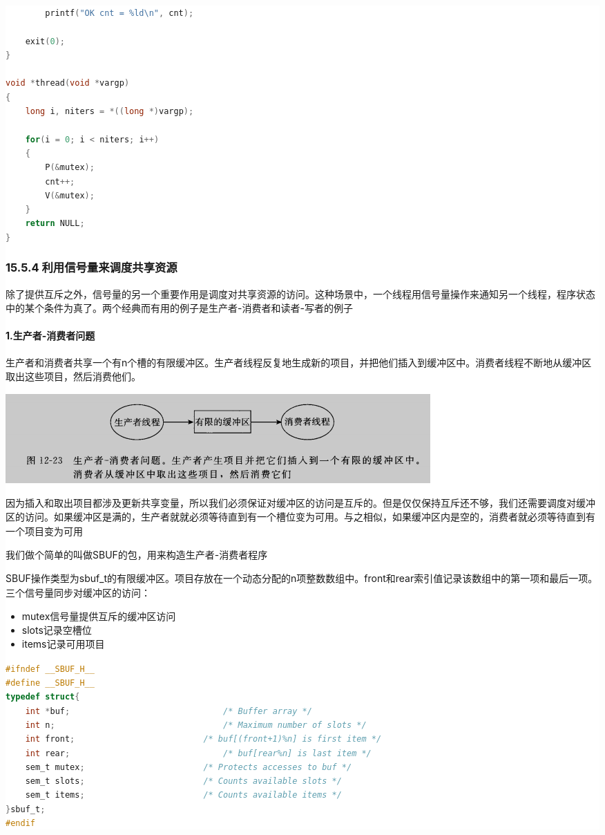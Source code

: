 ~~~c
		printf("OK cnt = %ld\n", cnt);

	exit(0);
}

void *thread(void *vargp)
{
	long i, niters = *((long *)vargp);

	for(i = 0; i < niters; i++)
	{
		P(&mutex);
		cnt++;
		V(&mutex);
	}
	return NULL;
}

~~~

### 15.5.4 利用信号量来调度共享资源

除了提供互斥之外，信号量的另一个重要作用是调度对共享资源的访问。这种场景中，一个线程用信号量操作来通知另一个线程，程序状态中的某个条件为真了。两个经典而有用的例子是生产者-消费者和读者-写者的例子

#### 1.生产者-消费者问题

生产者和消费者共享一个有n个槽的有限缓冲区。生产者线程反复地生成新的项目，并把他们插入到缓冲区中。消费者线程不断地从缓冲区取出这些项目，然后消费他们。

![image-20221010204800459](README.assets/image-20221010204800459.png)

因为插入和取出项目都涉及更新共享变量，所以我们必须保证对缓冲区的访问是互斥的。但是仅仅保持互斥还不够，我们还需要调度对缓冲区的访问。如果缓冲区是满的，生产者就就必须等待直到有一个槽位变为可用。与之相似，如果缓冲区内是空的，消费者就必须等待直到有一个项目变为可用

我们做个简单的叫做SBUF的包，用来构造生产者-消费者程序

SBUF操作类型为sbuf_t的有限缓冲区。项目存放在一个动态分配的n项整数数组中。front和rear索引值记录该数组中的第一项和最后一项。三个信号量同步对缓冲区的访问：

* mutex信号量提供互斥的缓冲区访问
* slots记录空槽位
* items记录可用项目

~~~c
#ifndef __SBUF_H__
#define __SBUF_H__
typedef struct{
	int *buf;								/* Buffer array */
	int n;									/* Maximum number of slots */
	int front;							/* buf[(front+1)%n] is first item */
	int rear;								/* buf[rear%n] is last item */
	sem_t mutex;						/* Protects accesses to buf */
	sem_t slots;						/* Counts available slots */
	sem_t items; 						/* Counts available items */
}sbuf_t;
#endif

~~~
